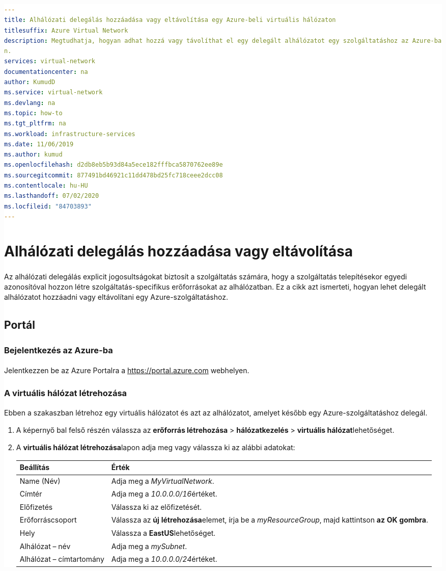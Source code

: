 ```yaml
---
title: Alhálózati delegálás hozzáadása vagy eltávolítása egy Azure-beli virtuális hálózaton
titlesuffix: Azure Virtual Network
description: Megtudhatja, hogyan adhat hozzá vagy távolíthat el egy delegált alhálózatot egy szolgáltatáshoz az Azure-ban.
services: virtual-network
documentationcenter: na
author: KumudD
ms.service: virtual-network
ms.devlang: na
ms.topic: how-to
ms.tgt_pltfrm: na
ms.workload: infrastructure-services
ms.date: 11/06/2019
ms.author: kumud
ms.openlocfilehash: d2db8eb5b93d84a5ece182fffbca5870762ee89e
ms.sourcegitcommit: 877491bd46921c11dd478bd25fc718ceee2dcc08
ms.contentlocale: hu-HU
ms.lasthandoff: 07/02/2020
ms.locfileid: "84703893"
---
```

# <a name="add-or-remove-a-subnet-delegation"></a>Alhálózati delegálás hozzáadása vagy eltávolítása

Az alhálózati delegálás explicit jogosultságokat biztosít a szolgáltatás számára, hogy a szolgáltatás telepítésekor egyedi azonosítóval hozzon létre szolgáltatás-specifikus erőforrásokat az alhálózatban. Ez a cikk azt ismerteti, hogyan lehet delegált alhálózatot hozzáadni vagy eltávolítani egy Azure-szolgáltatáshoz.

## <a name="portal"></a>Portál

### <a name="sign-in-to-azure"></a>Bejelentkezés az Azure-ba

Jelentkezzen be az Azure Portalra a https://portal.azure.com webhelyen.

### <a name="create-the-virtual-network"></a>A virtuális hálózat létrehozása

Ebben a szakaszban létrehoz egy virtuális hálózatot és azt az alhálózatot, amelyet később egy Azure-szolgáltatáshoz delegál.

1. A képernyő bal felső részén válassza az **erőforrás létrehozása**  >  **hálózatkezelés**  >  **virtuális hálózat**lehetőséget.
1. A **virtuális hálózat létrehozása**lapon adja meg vagy válassza ki az alábbi adatokat:

    | Beállítás | Érték |
    | ------- | ----- |
    | Name (Név) | Adja meg a *MyVirtualNetwork*. |
    | Címtér | Adja meg a *10.0.0.0/16*értéket. |
    | Előfizetés | Válassza ki az előfizetését.|
    | Erőforráscsoport | Válassza az **új létrehozása**elemet, írja be a *myResourceGroup*, majd kattintson **az OK gombra**. |
    | Hely | Válassza a **EastUS**lehetőséget.|
    | Alhálózat – név | Adja meg a *mySubnet*. |
    | Alhálózat – címtartomány | Adja meg a *10.0.0.0/24*értéket. |